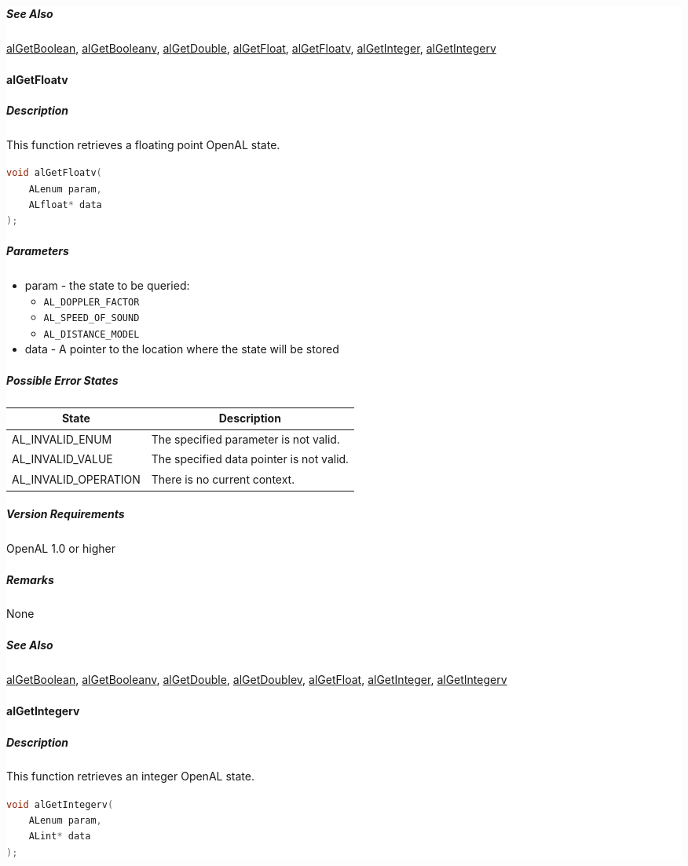 ##### See Also
[alGetBoolean](#algetboolean), [alGetBooleanv](#algetbooleanv),
[alGetDouble](#algetdouble), [alGetFloat](#algetfloat),
[alGetFloatv](#algetfloatv), [alGetInteger](#algetinteger),
[alGetIntegerv](#algetintegerv)

#### alGetFloatv
##### Description
This function retrieves a floating point OpenAL state.

```cpp
void alGetFloatv(
    ALenum param,
	ALfloat* data
);
```

##### Parameters
* param - the state to be queried:
    + `AL_DOPPLER_FACTOR`
	+ `AL_SPEED_OF_SOUND`
	+ `AL_DISTANCE_MODEL`
* data - A pointer to the location where the state will be stored

##### Possible Error States
| State                | Description |
| -------------------- | ----------- |
| AL_INVALID_ENUM      | The specified parameter is not valid. |
| AL_INVALID_VALUE     | The specified data pointer is not valid. |
| AL_INVALID_OPERATION | There is no current context. |

##### Version Requirements
OpenAL 1.0 or higher

##### Remarks
None

##### See Also
[alGetBoolean](#algetboolean), [alGetBooleanv](#algetbooleanv),
[alGetDouble](#algetdouble), [alGetDoublev](#algetdoublev),
[alGetFloat](#algetfloat), [alGetInteger](#algetinteger),
[alGetIntegerv](#algetintegerv)

#### alGetIntegerv
##### Description
This function retrieves an integer OpenAL state.

```cpp
void alGetIntegerv(
    ALenum param,
	ALint* data
);
```
